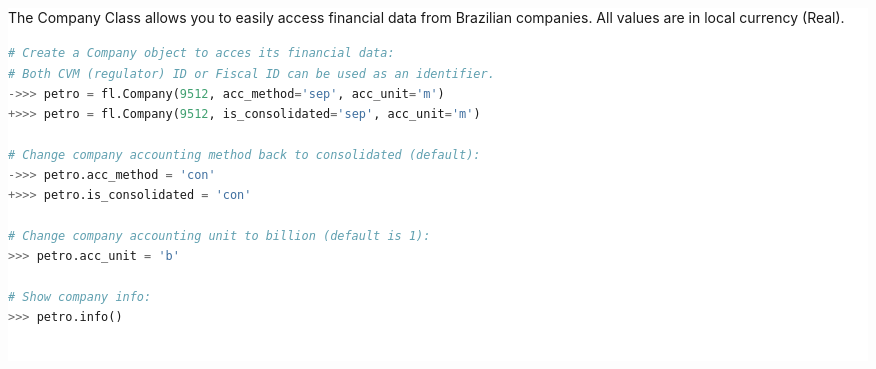  The Company Class allows you to easily access financial data from Brazilian companies. All values are in local currency (Real).
 
 ```python
 # Create a Company object to acces its financial data:
 # Both CVM (regulator) ID or Fiscal ID can be used as an identifier.
->>> petro = fl.Company(9512, acc_method='sep', acc_unit='m')
+>>> petro = fl.Company(9512, is_consolidated='sep', acc_unit='m')
 
 # Change company accounting method back to consolidated (default):
->>> petro.acc_method = 'con'
+>>> petro.is_consolidated = 'con'
 
 # Change company accounting unit to billion (default is 1):
 >>> petro.acc_unit = 'b'
 
 # Show company info:
 >>> petro.info()
 ```
```

